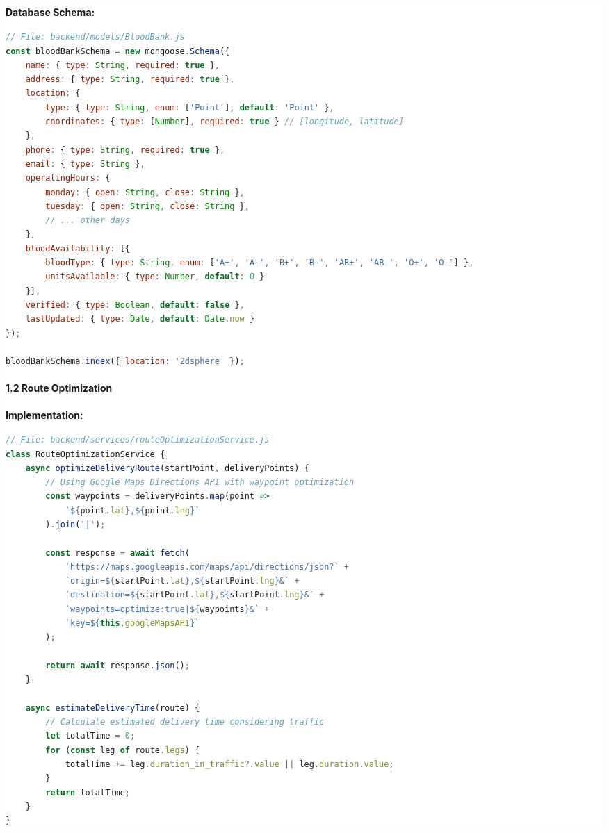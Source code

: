 
**Database Schema:**
```javascript
// File: backend/models/BloodBank.js
const bloodBankSchema = new mongoose.Schema({
    name: { type: String, required: true },
    address: { type: String, required: true },
    location: {
        type: { type: String, enum: ['Point'], default: 'Point' },
        coordinates: { type: [Number], required: true } // [longitude, latitude]
    },
    phone: { type: String, required: true },
    email: { type: String },
    operatingHours: {
        monday: { open: String, close: String },
        tuesday: { open: String, close: String },
        // ... other days
    },
    bloodAvailability: [{
        bloodType: { type: String, enum: ['A+', 'A-', 'B+', 'B-', 'AB+', 'AB-', 'O+', 'O-'] },
        unitsAvailable: { type: Number, default: 0 }
    }],
    verified: { type: Boolean, default: false },
    lastUpdated: { type: Date, default: Date.now }
});

bloodBankSchema.index({ location: '2dsphere' });
```

#### **1.2 Route Optimization**

**Implementation:**
```javascript
// File: backend/services/routeOptimizationService.js
class RouteOptimizationService {
    async optimizeDeliveryRoute(startPoint, deliveryPoints) {
        // Using Google Maps Directions API with waypoint optimization
        const waypoints = deliveryPoints.map(point => 
            `${point.lat},${point.lng}`
        ).join('|');
        
        const response = await fetch(
            `https://maps.googleapis.com/maps/api/directions/json?` +
            `origin=${startPoint.lat},${startPoint.lng}&` +
            `destination=${startPoint.lat},${startPoint.lng}&` +
            `waypoints=optimize:true|${waypoints}&` +
            `key=${this.googleMapsAPI}`
        );
        
        return await response.json();
    }
    
    async estimateDeliveryTime(route) {
        // Calculate estimated delivery time considering traffic
        let totalTime = 0;
        for (const leg of route.legs) {
            totalTime += leg.duration_in_traffic?.value || leg.duration.value;
        }
        return totalTime;
    }
}
```
